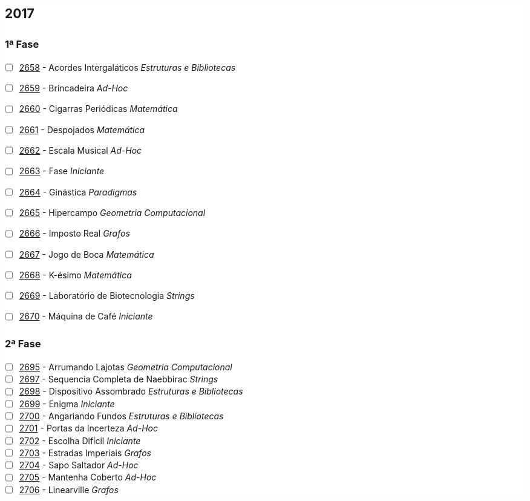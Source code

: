 
## 2017



### 1ª Fase

  - [ ] [2658](https://www.urionlinejudge.com.br/judge/pt/problems/view/2658) - Acordes Intergaláticos *Estruturas e Bibliotecas*
  - [ ] [2659](https://www.urionlinejudge.com.br/judge/pt/problems/view/2659) - Brincadeira *Ad-Hoc*
  - [ ] [2660](https://www.urionlinejudge.com.br/judge/pt/problems/view/2660) - Cigarras Periódicas *Matemática*
  - [ ] [2661](https://www.urionlinejudge.com.br/judge/pt/problems/view/2661) - Despojados *Matemática*
  - [ ] [2662](https://www.urionlinejudge.com.br/judge/pt/problems/view/2662) - Escala Musical *Ad-Hoc*
  - [ ] [2663](https://www.urionlinejudge.com.br/judge/pt/problems/view/2663) - Fase *Iniciante*
  - [ ] [2664](https://www.urionlinejudge.com.br/judge/pt/problems/view/2664) - Ginástica *Paradigmas*
  - [ ] [2665](https://www.urionlinejudge.com.br/judge/pt/problems/view/2665) - Hipercampo *Geometria Computacional*
  - [ ] [2666](https://www.urionlinejudge.com.br/judge/pt/problems/view/2666) - Imposto Real *Grafos*
  - [ ] [2667](https://www.urionlinejudge.com.br/judge/pt/problems/view/2667) - Jogo de Boca *Matemática*
  - [ ] [2668](https://www.urionlinejudge.com.br/judge/pt/problems/view/2668) - K-ésimo *Matemática*
  - [ ] [2669](https://www.urionlinejudge.com.br/judge/pt/problems/view/2669) - Laboratório de Biotecnologia *Strings*
  - [ ] [2670](https://www.urionlinejudge.com.br/judge/pt/problems/view/2670) - Máquina de Café *Iniciante*


### 2ª Fase

  - [ ] [2695](https://www.urionlinejudge.com.br/judge/pt/problems/view/2695) - Arrumando Lajotas *Geometria Computacional*
  - [ ] [2697](https://www.urionlinejudge.com.br/judge/pt/problems/view/2697) - Sequencia Completa de Naebbirac *Strings*
  - [ ] [2698](https://www.urionlinejudge.com.br/judge/pt/problems/view/2698) - Dispositivo Assombrado *Estruturas e Bibliotecas*
  - [ ] [2699](https://www.urionlinejudge.com.br/judge/pt/problems/view/2699) - Enigma *Iniciante*
  - [ ] [2700](https://www.urionlinejudge.com.br/judge/pt/problems/view/2700) - Angariando Fundos *Estruturas e Bibliotecas*
  - [ ] [2701](https://www.urionlinejudge.com.br/judge/pt/problems/view/2701) - Portas da Incerteza *Ad-Hoc*
  - [ ] [2702](https://www.urionlinejudge.com.br/judge/pt/problems/view/2702) - Escolha Difícil *Iniciante*
  - [ ] [2703](https://www.urionlinejudge.com.br/judge/pt/problems/view/2703) - Estradas Imperiais *Grafos*
  - [ ] [2704](https://www.urionlinejudge.com.br/judge/pt/problems/view/2704) - Sapo Saltador *Ad-Hoc*
  - [ ] [2705](https://www.urionlinejudge.com.br/judge/pt/problems/view/2705) - Mantenha Coberto *Ad-Hoc*
  - [ ] [2706](https://www.urionlinejudge.com.br/judge/pt/problems/view/2706) - Linearville *Grafos*
